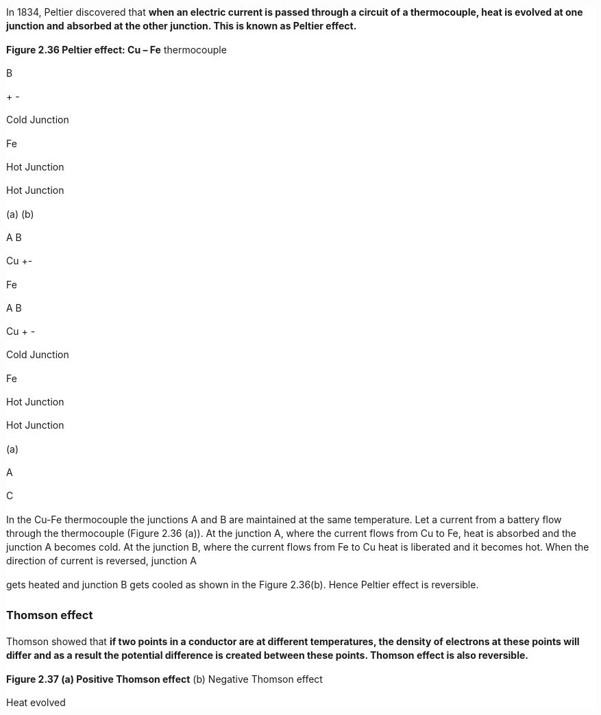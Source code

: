 In 1834, Peltier discovered that **when an electric current is passed through a circuit of a thermocouple, heat is evolved at one junction and** **absorbed at the other junction. This is known as Peltier effect.**

**Figure 2.36 Peltier effect: Cu – Fe** thermocouple

B

\+ -

Cold Junction

Fe

Hot Junction

Hot Junction

(a) (b)

A B

Cu +-

Fe

A B

Cu + -

Cold Junction

Fe

Hot Junction

Hot Junction

(a)

A

C

In the Cu-Fe thermocouple the junctions A and B are maintained at the same temperature. Let a current from a battery flow through the thermocouple (Figure 2.36 (a)). At the junction A, where the current flows from Cu to Fe, heat is absorbed and the junction A becomes cold. At the junction B, where the current flows from Fe to Cu heat is liberated and it becomes hot. When the direction of current is reversed, junction A  

gets heated and junction B gets cooled as shown in the Figure 2.36(b). Hence Peltier effect is reversible.

### Thomson effect

Thomson showed that **if two points in a conductor are at different temperatures, the density of electrons at these points will differ and as a result the potential difference is created between these points. Thomson effect is also reversible.**

**Figure 2.37 (a) Positive Thomson effect** (b) Negative Thomson effect

Heat evolved
